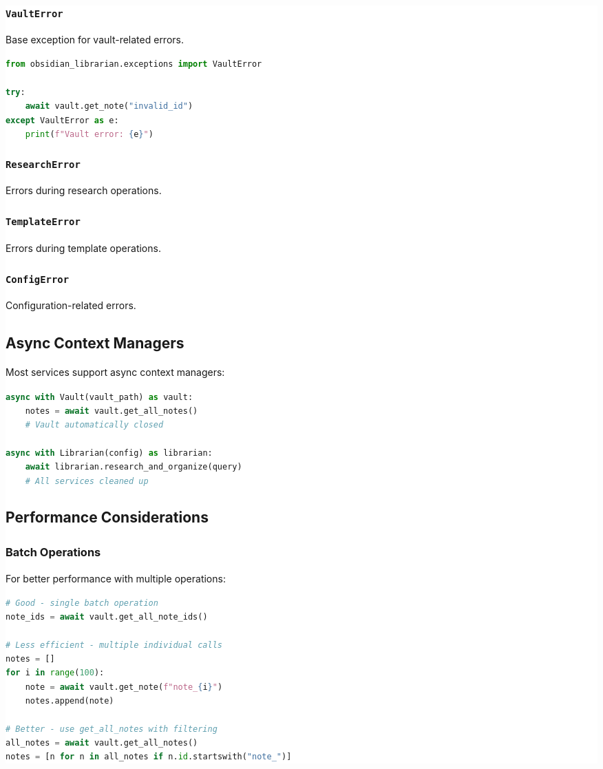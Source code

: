 ### `VaultError`
Base exception for vault-related errors.

```python
from obsidian_librarian.exceptions import VaultError

try:
    await vault.get_note("invalid_id")
except VaultError as e:
    print(f"Vault error: {e}")
```

### `ResearchError`
Errors during research operations.

### `TemplateError`
Errors during template operations.

### `ConfigError`
Configuration-related errors.

## Async Context Managers

Most services support async context managers:

```python
async with Vault(vault_path) as vault:
    notes = await vault.get_all_notes()
    # Vault automatically closed

async with Librarian(config) as librarian:
    await librarian.research_and_organize(query)
    # All services cleaned up
```

## Performance Considerations

### Batch Operations

For better performance with multiple operations:

```python
# Good - single batch operation
note_ids = await vault.get_all_note_ids()

# Less efficient - multiple individual calls
notes = []
for i in range(100):
    note = await vault.get_note(f"note_{i}")
    notes.append(note)

# Better - use get_all_notes with filtering
all_notes = await vault.get_all_notes()
notes = [n for n in all_notes if n.id.startswith("note_")]
```
